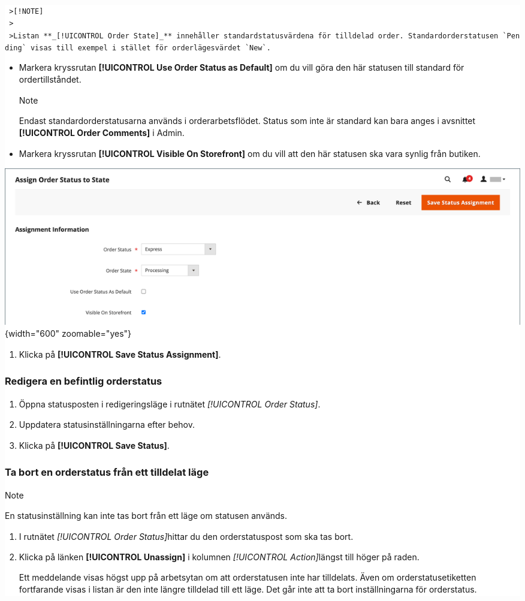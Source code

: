      >[!NOTE]
     >
     >Listan **_[!UICONTROL Order State]_** innehåller standardstatusvärdena för tilldelad order. Standardorderstatusen `Pending` visas till exempel i stället för orderlägesvärdet `New`.

   - Markera kryssrutan **[!UICONTROL Use Order Status as Default]** om du vill göra den här statusen till standard för ordertillståndet.

     >[!NOTE]
     >
     >Endast standardorderstatusarna används i orderarbetsflödet. Status som inte är standard kan bara anges i avsnittet **[!UICONTROL Order Comments]** i Admin.

   - Markera kryssrutan **[!UICONTROL Visible On Storefront]** om du vill att den här statusen ska vara synlig från butiken.

   ![Tilldela status till tillstånd](./assets/order-status-assign-state.png){width="600" zoomable="yes"}

1. Klicka på **[!UICONTROL Save Status Assignment]**.

### Redigera en befintlig orderstatus

1. Öppna statusposten i redigeringsläge i rutnätet _[!UICONTROL Order Status]_.

1. Uppdatera statusinställningarna efter behov.

1. Klicka på **[!UICONTROL Save Status]**.

### Ta bort en orderstatus från ett tilldelat läge

>[!NOTE]
>
>En statusinställning kan inte tas bort från ett läge om statusen används.

1. I rutnätet _[!UICONTROL Order Status]_&#x200B;hittar du den orderstatuspost som ska tas bort.

1. Klicka på länken **[!UICONTROL Unassign]** i kolumnen _[!UICONTROL Action]_&#x200B;längst till höger på raden.

   Ett meddelande visas högst upp på arbetsytan om att orderstatusen inte har tilldelats. Även om orderstatusetiketten fortfarande visas i listan är den inte längre tilldelad till ett läge. Det går inte att ta bort inställningarna för orderstatus.

